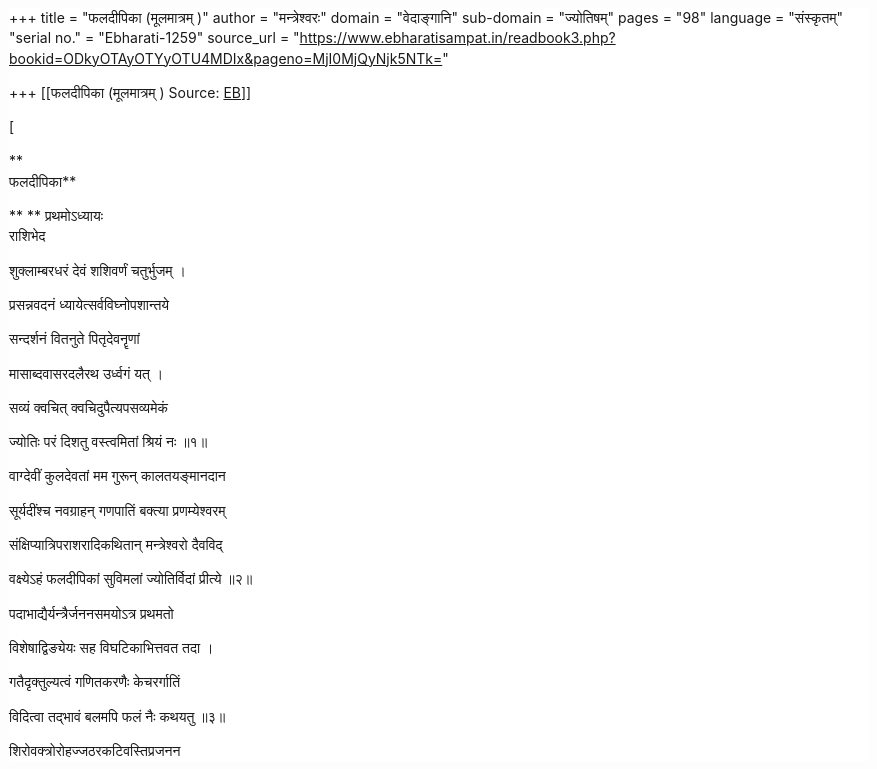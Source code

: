 +++
title = "फलदीपिका (मूलमात्रम् )"
author = "मन्त्रेश्वरः"
domain = "वेदाङ्गानि"
sub-domain = "ज्योतिषम्"
pages = "98"
language = "संस्कृतम्"
"serial no." = "Ebharati-1259"
source_url = "https://www.ebharatisampat.in/readbook3.php?bookid=ODkyOTAyOTYyOTU4MDIx&pageno=MjI0MjQyNjk5NTk="

+++
[[फलदीपिका (मूलमात्रम् )	Source: [EB](https://www.ebharatisampat.in/readbook3.php?bookid=ODkyOTAyOTYyOTU4MDIx&pageno=MjI0MjQyNjk5NTk=)]]

\[













**                       
फलदीपिका**

**         ** प्रथमोऽध्यायः    
 राशिभेद    


 शुक्लाम्बरधरं देवं शशिवर्णं चतुर्भुजम् ।

प्रसन्नवदनं ध्यायेत्सर्वविघ्नोपशान्तये

सन्दर्शनं वितनुते पितृदेवनॄणां  

मासाब्दवासरदलैरथ उर्ध्वगं यत् ।

सव्यं क्वचित् क्वचिदुपैत्यपसव्यमेकं

ज्योतिः परं दिशतु वस्त्वमितां श्रियं नः ॥१॥

वाग्देवीं कुलदेवतां मम गुरून् कालतयङ्मानदान

सूर्यदींश्च नवग्राहन् गणपातिं बक्त्या प्रणम्येश्वरम्

संक्षिप्यात्रिपराशरादिकथितान् मन्त्रेश्वरो दैवविद्

वक्ष्येऽहं फलदीपिकां सुविमलां ज्योतिर्विदां प्रीत्ये ॥२॥

पदाभाद्यैर्यन्त्रैर्जननसमयोऽत्र प्रथमतो

विशेषाद्विङ्येयः सह विघटिकाभित्तवत तदा ।

गतैदृक्तुल्यत्वं गणितकरणैः केचरर्गातिं

विदित्वा तद्भावं बलमपि फलं नैः कथयतु ॥३॥

शिरोवक्त्रोरोहज्जठरकटिवस्तिप्रजनन
